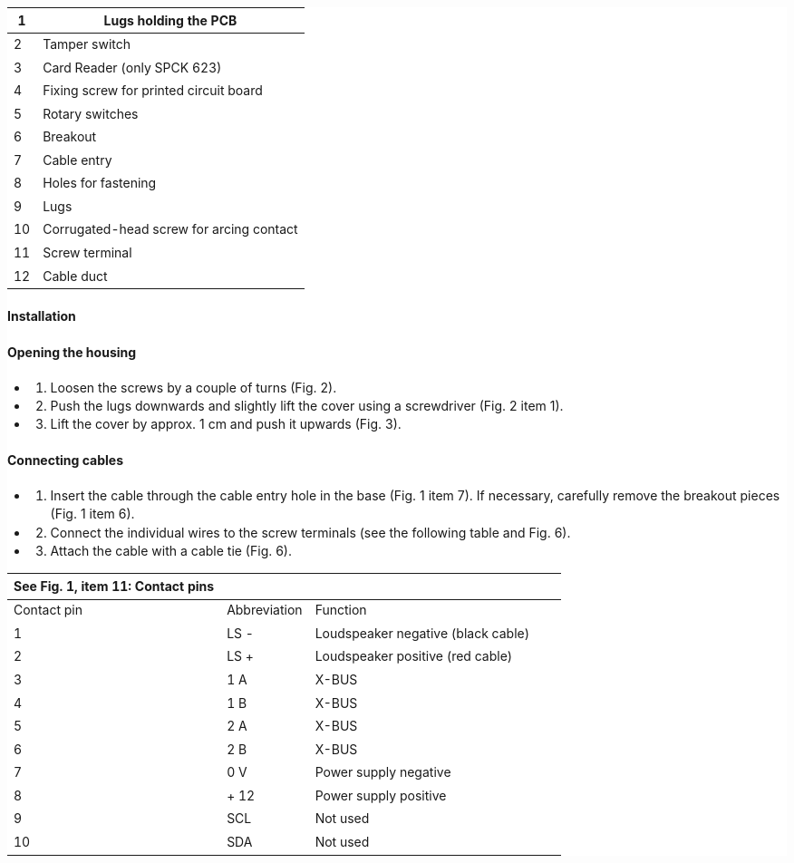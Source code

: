 | 1  | Lugs holding the PCB                     |
|----|------------------------------------------|
| 2  | Tamper switch                            |
| 3  | Card Reader (only SPCK 623)              |
| 4  | Fixing screw for printed circuit board   |
| 5  | Rotary switches                          |
| 6  | Breakout                                 |
| 7  | Cable entry                              |
| 8  | Holes for fastening                      |
| 9  | Lugs                                     |
| 10 | Corrugated-head screw for arcing contact |
| 11 | Screw terminal                           |
| 12 | Cable duct                               |

#### **Installation**

#### **Opening the housing**

- 1. Loosen the screws by a couple of turns (Fig. 2).
- 2. Push the lugs downwards and slightly lift the cover using a screwdriver (Fig. 2 item 1).
- 3. Lift the cover by approx. 1 cm and push it upwards (Fig. 3).

#### **Connecting cables**

- 1. Insert the cable through the cable entry hole in the base (Fig. 1 item 7). If necessary, carefully remove the breakout pieces (Fig. 1 item 6).
- 2. Connect the individual wires to the screw terminals (see the following table and Fig. 6).
- 3. Attach the cable with a cable tie (Fig. 6).

| See Fig. 1, item 11: Contact pins |              |                                    |  |  |
|-----------------------------------|--------------|------------------------------------|--|--|
| Contact pin                       | Abbreviation | Function                           |  |  |
| 1                                 | LS -         | Loudspeaker negative (black cable) |  |  |
| 2                                 | LS +         | Loudspeaker positive (red cable)   |  |  |
| 3                                 | 1 A          | X-BUS                              |  |  |
| 4                                 | 1 B          | X-BUS                              |  |  |
| 5                                 | 2 A          | X-BUS                              |  |  |
| 6                                 | 2 B          | X-BUS                              |  |  |
| 7                                 | 0 V          | Power supply negative              |  |  |
| 8                                 | + 12         | Power supply positive              |  |  |
| 9                                 | SCL          | Not used                           |  |  |
| 10                                | SDA          | Not used                           |  |  |
